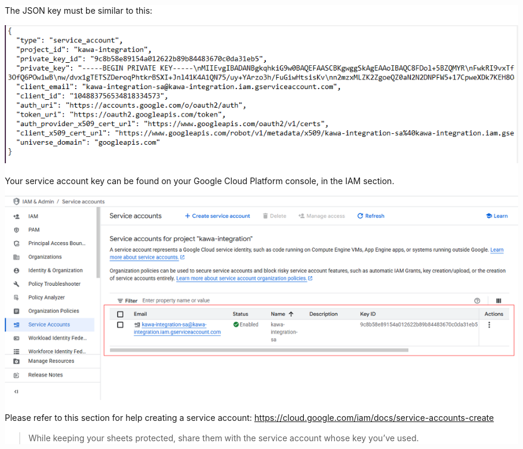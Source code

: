 The JSON key must be similar to this:

![external_system](./readme-assets/connectors4.png)

Your service account key can be found on your Google Cloud Platform console, in the IAM section.

![external_system](./readme-assets/connectors5.png)

Please refer to this section for help creating a service account: <https://cloud.google.com/iam/docs/service-accounts-create>

> While keeping your sheets protected, share them with the service account whose key you’ve used.
